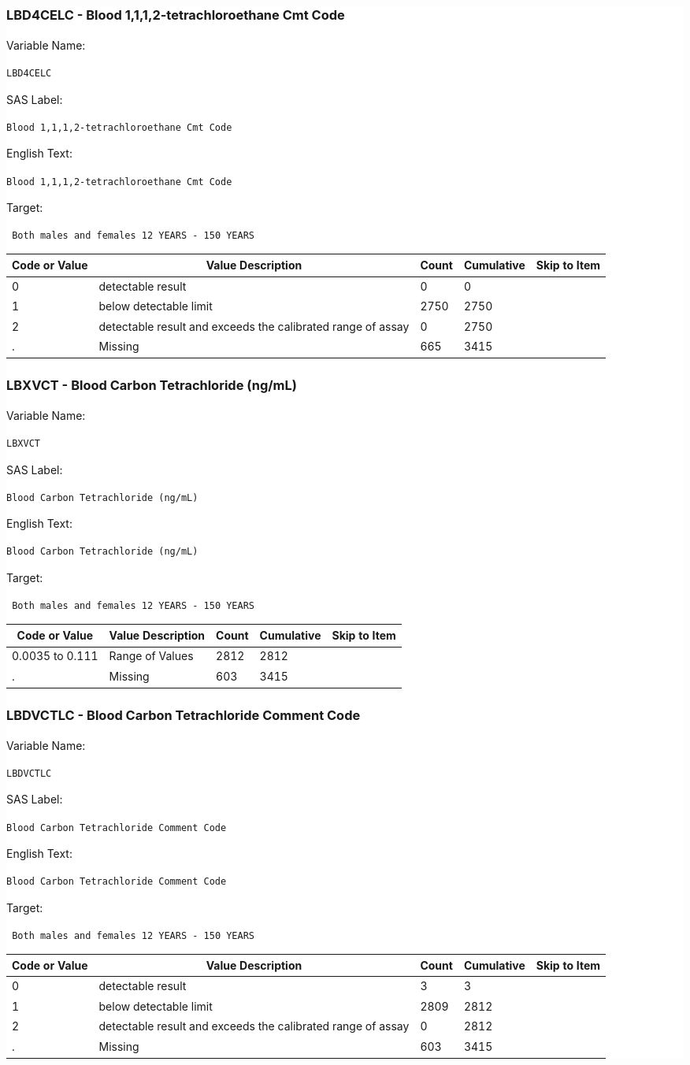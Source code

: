 ### LBD4CELC - Blood 1,1,1,2-tetrachloroethane Cmt Code

Variable Name:

    LBD4CELC
SAS Label:

    Blood 1,1,1,2-tetrachloroethane Cmt Code
English Text:

    Blood 1,1,1,2-tetrachloroethane Cmt Code
Target:

     Both males and females 12 YEARS - 150 YEARS
Code or Value | Value Description | Count | Cumulative | Skip to Item  
---|---|---|---|---  
0 | detectable result | 0 | 0 |   
1 | below detectable limit | 2750 | 2750 |   
2 | detectable result and exceeds the calibrated range of assay | 0 | 2750 |   
. | Missing | 665 | 3415 |   
  
### LBXVCT - Blood Carbon Tetrachloride (ng/mL)

Variable Name:

    LBXVCT
SAS Label:

    Blood Carbon Tetrachloride (ng/mL)
English Text:

    Blood Carbon Tetrachloride (ng/mL)
Target:

     Both males and females 12 YEARS - 150 YEARS
Code or Value | Value Description | Count | Cumulative | Skip to Item  
---|---|---|---|---  
0.0035 to 0.111 | Range of Values | 2812 | 2812 |   
. | Missing | 603 | 3415 |   
  
### LBDVCTLC - Blood Carbon Tetrachloride Comment Code

Variable Name:

    LBDVCTLC
SAS Label:

    Blood Carbon Tetrachloride Comment Code
English Text:

    Blood Carbon Tetrachloride Comment Code
Target:

     Both males and females 12 YEARS - 150 YEARS
Code or Value | Value Description | Count | Cumulative | Skip to Item  
---|---|---|---|---  
0 | detectable result | 3 | 3 |   
1 | below detectable limit | 2809 | 2812 |   
2 | detectable result and exceeds the calibrated range of assay | 0 | 2812 |   
. | Missing | 603 | 3415 |   
  